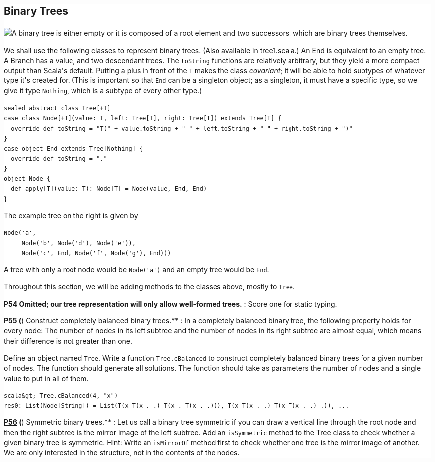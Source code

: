 ## Binary Trees

![][50]A binary tree is either empty or it is composed of a root element and two successors, which are binary trees themselves.

We shall use the following classes to represent binary trees. (Also available in [tree1.scala][51].) An End is equivalent to an empty tree. A Branch has a value, and two descendant trees. The `toString` functions are relatively arbitrary, but they yield a more compact output than Scala's default. Putting a plus in front of the `T` makes the class _covariant_; it will be able to hold subtypes of whatever type it's created for. (This is important so that `End` can be a singleton object; as a singleton, it must have a specific type, so we give it type `Nothing`, which is a subtype of every other type.)

    sealed abstract class Tree[+T]
    case class Node[+T](value: T, left: Tree[T], right: Tree[T]) extends Tree[T] {
      override def toString = "T(" + value.toString + " " + left.toString + " " + right.toString + ")"
    }
    case object End extends Tree[Nothing] {
      override def toString = "."
    }
    object Node {
      def apply[T](value: T): Node[T] = Node(value, End, End)
    }

The example tree on the right is given by

    Node('a',
         Node('b', Node('d'), Node('e')),
         Node('c', End, Node('f', Node('g'), End)))

A tree with only a root node would be `Node('a')` and an empty tree would be `End`.

Throughout this section, we will be adding methods to the classes above, mostly to `Tree`.

**P54 Omitted; our tree representation will only allow well-formed trees.**
: Score one for static typing.

**[P55][52] (**) Construct completely balanced binary trees.**
: In a completely balanced binary tree, the following property holds for every node: The number of nodes in its left subtree and the number of nodes in its right subtree are almost equal, which means their difference is not greater than one.

Define an object named `Tree`. Write a function `Tree.cBalanced` to construct completely balanced binary trees for a given number of nodes. The function should generate all solutions. The function should take as parameters the number of nodes and a single value to put in all of them.

    scala&gt; Tree.cBalanced(4, "x")
    res0: List(Node[String]) = List(T(x T(x . .) T(x . T(x . .))), T(x T(x . .) T(x T(x . .) .)), ...

**[P56][53] (**) Symmetric binary trees.**
: Let us call a binary tree symmetric if you can draw a vertical line through the root node and then the right subtree is the mirror image of the left subtree. Add an `isSymmetric` method to the Tree class to check whether a given binary tree is symmetric. Hint: Write an `isMirrorOf` method first to check whether one tree is the mirror image of another. We are only interested in the structure, not in the contents of the nodes.


[1]: https://prof.ti.bfh.ch/hew1/informatik3/prolog/p-99/
[2]: http://aperiodic.net/phil/
[3]: mailto:phil_g@pobox.com
[4]: p01.scala
[5]: p02.scala
[6]: p03.scala
[7]: p04.scala
[8]: p05.scala
[9]: p06.scala
[10]: p07.scala
[11]: p08.scala
[12]: p09.scala
[13]: p10.scala
[14]: p11.scala
[15]: p12.scala
[16]: p13.scala
[17]: p14.scala
[18]: p15.scala
[19]: p16.scala
[20]: p17.scala
[21]: p18.scala
[22]: p19.scala
[23]: p20.scala
[24]: p21.scala
[25]: p22.scala
[26]: p23.scala
[27]: p24.scala
[28]: p25.scala
[29]: p26.scala
[30]: p27.scala
[31]: p28.scala
[32]: arithmetic1.scala
[33]: p31.scala
[34]: p32.scala
[35]: p33.scala
[36]: p34.scala
[37]: p35.scala
[38]: p36.scala
[39]: p37.scala
[40]: p38.scala
[41]: p39.scala
[42]: p40.scala
[43]: p41.scala
[44]: arithmetic.scala
[45]: logic1.scala
[46]: p46.scala
[47]: p47.scala
[48]: p49.scala
[49]: p50.scala
[50]: http://aperiodic.net/p67.gif
[51]: tree1.scala
[52]: p55.scala
[53]: p56.scala
[54]: p57.scala
[55]: p58.scala
[56]: p59.scala
[57]: p60.scala
[58]: p61.scala
[59]: p61a.scala
[60]: p62.scala
[61]: p62b.scala
[62]: p63.scala
[63]: p64.scala
[64]: http://aperiodic.net/p64.gif
[65]: p65.scala
[66]: http://aperiodic.net/p65.gif
[67]: p66.scala
[68]: http://aperiodic.net/p66.gif
[69]: p67.scala
[70]: p68.scala
[71]: p69.scala
[72]: tree.scala
[73]: http://aperiodic.net/p70.gif
[74]: mtree1.scala
[75]: p70c.scala
[76]: p70.scala
[77]: p71.scala
[78]: 3p70
[79]: p72.scala
[80]: p73.scala
[81]: http://aperiodic.net/p73.png
[82]: mtree.scala
[83]: http://aperiodic.net/graph1.gif
[84]: graph1.scala
[85]: http://aperiodic.net/graph2.gif
[86]: http://aperiodic.net/graph3.gif
[87]: p80.scala
[88]: p81.scala
[89]: p82.scala
[90]: p83.scala
[91]: http://aperiodic.net/p83.gif
[92]: p84.scala
[93]: http://aperiodic.net/p84.gif
[94]: p85.scala
[95]: p86.scala
[96]: p87.scala
[97]: p88.scala
[98]: p89.scala
[99]: graph.scala
[100]: p90.scala
[101]: p91.scala
[102]: p92.scala
[103]: http://aperiodic.net/p92a.gif
[104]: http://aperiodic.net/p92b.gif
[105]: p94.txt
[106]: https://prof.ti.bfh.ch/hew1/informatik3/prolog/p-99/GraphLayout/index.html
[107]: http://aperiodic.net/p96.gif
[108]: p97.scala
[109]: p97b.scala
[110]: http://aperiodic.net/p99.gif
[111]: p99a.dat
[112]: p99b.dat
[113]: p99d.dat
[114]: p99c.dat